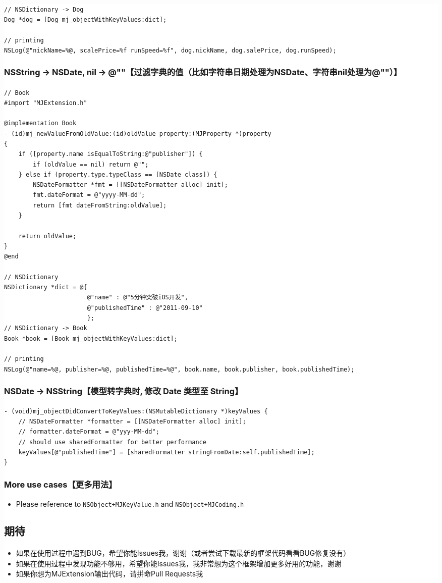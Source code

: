 ```objc
// NSDictionary -> Dog
Dog *dog = [Dog mj_objectWithKeyValues:dict];

// printing
NSLog(@"nickName=%@, scalePrice=%f runSpeed=%f", dog.nickName, dog.salePrice, dog.runSpeed);
```

### <a id="NSString_NSDate"></a> NSString -> NSDate, nil -> @""【过滤字典的值（比如字符串日期处理为NSDate、字符串nil处理为@""）】
```objc
// Book
#import "MJExtension.h"

@implementation Book
- (id)mj_newValueFromOldValue:(id)oldValue property:(MJProperty *)property
{
    if ([property.name isEqualToString:@"publisher"]) {
        if (oldValue == nil) return @"";
    } else if (property.type.typeClass == [NSDate class]) {
        NSDateFormatter *fmt = [[NSDateFormatter alloc] init];
        fmt.dateFormat = @"yyyy-MM-dd";
        return [fmt dateFromString:oldValue];
    }

    return oldValue;
}
@end

// NSDictionary
NSDictionary *dict = @{
                       @"name" : @"5分钟突破iOS开发",
                       @"publishedTime" : @"2011-09-10"
                       };
// NSDictionary -> Book
Book *book = [Book mj_objectWithKeyValues:dict];

// printing
NSLog(@"name=%@, publisher=%@, publishedTime=%@", book.name, book.publisher, book.publishedTime);
```

### <a id="NSDate_NSString"></a> NSDate -> NSString【模型转字典时, 修改 Date 类型至 String】

```objc
- (void)mj_objectDidConvertToKeyValues:(NSMutableDictionary *)keyValues {
    // NSDateFormatter *formatter = [[NSDateFormatter alloc] init];
    // formatter.dateFormat = @"yyy-MM-dd";
    // should use sharedFormatter for better performance  
    keyValues[@"publishedTime"] = [sharedFormatter stringFromDate:self.publishedTime];
}
```



### <a id="More_use_cases"></a> More use cases【更多用法】

- Please reference to `NSObject+MJKeyValue.h` and `NSObject+MJCoding.h`


## 期待
* 如果在使用过程中遇到BUG，希望你能Issues我，谢谢（或者尝试下载最新的框架代码看看BUG修复没有）
* 如果在使用过程中发现功能不够用，希望你能Issues我，我非常想为这个框架增加更多好用的功能，谢谢
* 如果你想为MJExtension输出代码，请拼命Pull Requests我

